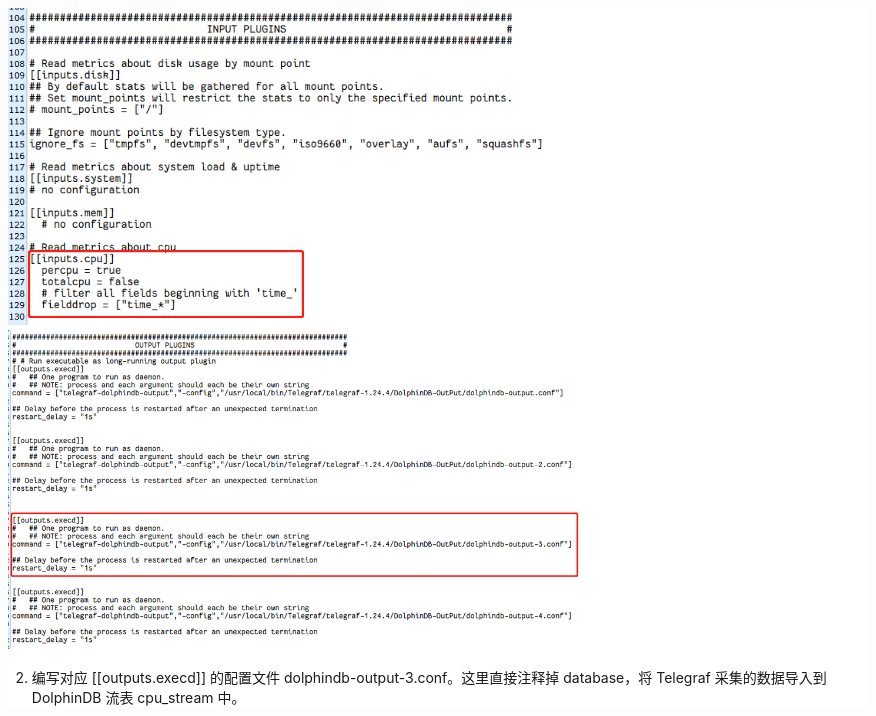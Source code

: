 <img src="./images/DolphinDB_Telegraf_Grafana/5_1.png" width=70%>

<img src="./images/DolphinDB_Telegraf_Grafana/5_2.png" width=70%>

2. 编写对应 [[outputs.execd]] 的配置文件 dolphindb-output-3.conf。这里直接注释掉 database，将 Telegraf 采集的数据导入到 DolphinDB 流表 cpu_stream 中。

